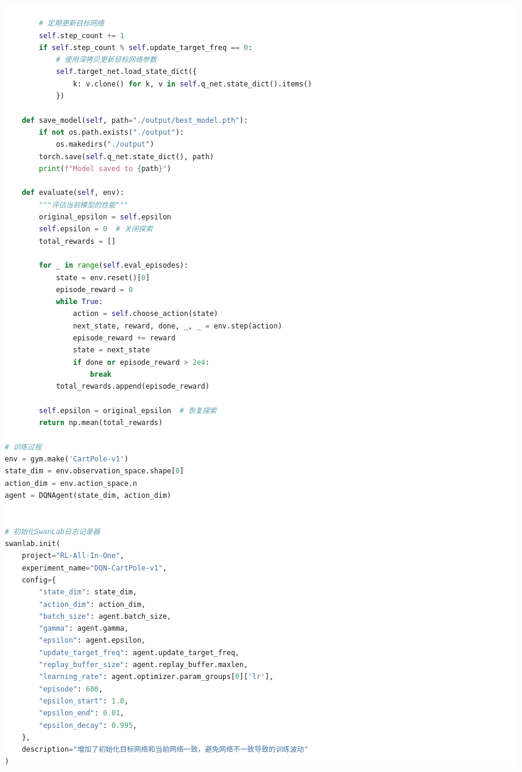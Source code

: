 ```python

        # 定期更新目标网络
        self.step_count += 1
        if self.step_count % self.update_target_freq == 0:
            # 使用深拷贝更新目标网络参数
            self.target_net.load_state_dict({
                k: v.clone() for k, v in self.q_net.state_dict().items()
            })

    def save_model(self, path="./output/best_model.pth"):
        if not os.path.exists("./output"):
            os.makedirs("./output")
        torch.save(self.q_net.state_dict(), path)
        print(f"Model saved to {path}")
      
    def evaluate(self, env):
        """评估当前模型的性能"""
        original_epsilon = self.epsilon
        self.epsilon = 0  # 关闭探索
        total_rewards = []

        for _ in range(self.eval_episodes):
            state = env.reset()[0]
            episode_reward = 0
            while True:
                action = self.choose_action(state)
                next_state, reward, done, _, _ = env.step(action)
                episode_reward += reward
                state = next_state
                if done or episode_reward > 2e4:
                    break
            total_rewards.append(episode_reward)

        self.epsilon = original_epsilon  # 恢复探索
        return np.mean(total_rewards)

# 训练过程
env = gym.make('CartPole-v1')
state_dim = env.observation_space.shape[0]
action_dim = env.action_space.n
agent = DQNAgent(state_dim, action_dim)


# 初始化SwanLab日志记录器
swanlab.init(
    project="RL-All-In-One",
    experiment_name="DQN-CartPole-v1",
    config={
        "state_dim": state_dim,
        "action_dim": action_dim,
        "batch_size": agent.batch_size,
        "gamma": agent.gamma,
        "epsilon": agent.epsilon,
        "update_target_freq": agent.update_target_freq,
        "replay_buffer_size": agent.replay_buffer.maxlen,
        "learning_rate": agent.optimizer.param_groups[0]['lr'],
        "episode": 600,
        "epsilon_start": 1.0,
        "epsilon_end": 0.01,
        "epsilon_decay": 0.995,
    },
    description="增加了初始化目标网络和当前网络一致，避免网络不一致导致的训练波动"
)
```